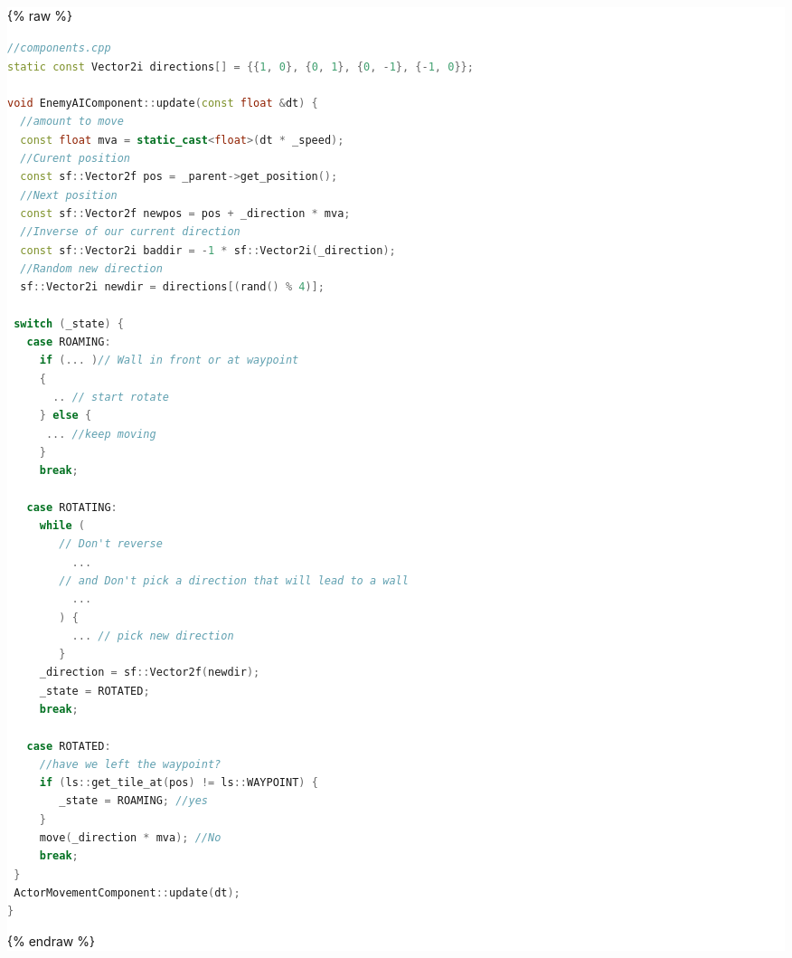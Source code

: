 {% raw %}
```cpp
//components.cpp
static const Vector2i directions[] = {{1, 0}, {0, 1}, {0, -1}, {-1, 0}};

void EnemyAIComponent::update(const float &dt) {
  //amount to move
  const float mva = static_cast<float>(dt * _speed);
  //Curent position
  const sf::Vector2f pos = _parent->get_position();
  //Next position
  const sf::Vector2f newpos = pos + _direction * mva;
  //Inverse of our current direction
  const sf::Vector2i baddir = -1 * sf::Vector2i(_direction);
  //Random new direction
  sf::Vector2i newdir = directions[(rand() % 4)];
  
 switch (_state) {
   case ROAMING:
     if (... )// Wall in front or at waypoint
     {
       .. // start rotate
     } else {
      ... //keep moving
     }
     break;
    
   case ROTATING:
     while (
        // Don't reverse
          ...
        // and Don't pick a direction that will lead to a wall
          ...
        ) {
          ... // pick new direction
        }
     _direction = sf::Vector2f(newdir);
     _state = ROTATED;
     break;
      
   case ROTATED:
     //have we left the waypoint?
     if (ls::get_tile_at(pos) != ls::WAYPOINT) {
        _state = ROAMING; //yes
     }
     move(_direction * mva); //No
     break;
 }
 ActorMovementComponent::update(dt);
}
```
{% endraw %}
